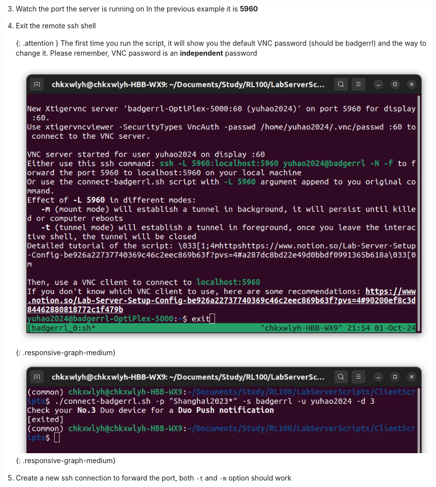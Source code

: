 3.  Watch the port the server is running on
    In the previous example it is **5960**
4.  Exit the remote ssh shell
    <a id="vnc-initial-password"></a>

    {: .attention }
    The first time you run the script, it will show you the default VNC password (should be badgerrl) and the way to change it. Please remember, VNC password is an **independent** password

    ![vnc-initial-password-1.png](./vnc-initial-password-1.png){: .responsive-graph-medium}
    ![vnc-initial-password-2.png](./vnc-initial-password-2.png){: .responsive-graph-medium}

5.  Create a new ssh connection to forward the port, both `-t` and `-m` option should work
    <br>
